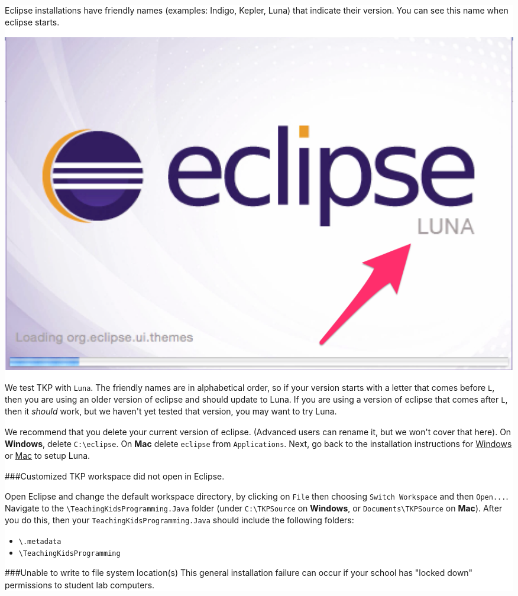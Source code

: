 Eclipse installations have friendly names (examples: Indigo, Kepler, Luna) that indicate their version.  You can see this name when eclipse starts.
    
![Eclipse Luna](/images/21Luna.png?raw=true)
     
We test TKP with `Luna`.  The friendly names are in alphabetical order, so if your version starts with a letter that comes before `L`, then you are using an older version of eclipse and should update to Luna.  If you are using a version of eclipse that comes after `L`, then it _should_ work, but we haven't yet tested that version, you may want to try Luna.  

We recommend that you delete your current version of eclipse.  (Advanced users can rename it, but we won't cover that here).   On **Windows**, delete `C:\eclipse`.  On **Mac** delete `eclipse` from `Applications`.  Next, go back to the installation instructions for [Windows](#wineclipse) or [Mac](#maceclipse) to setup Luna. 

###Customized TKP workspace did not open in Eclipse.

Open Eclipse and change the default workspace directory, by clicking on `File` then choosing `Switch Workspace` and then `Open...`.  Navigate to the `\TeachingKidsProgramming.Java` folder (under `C:\TKPSource` on **Windows**, or `Documents\TKPSource` on **Mac**).  After you do this, then your `TeachingKidsProgramming.Java` should include the following folders:

* `\.metadata`
* `\TeachingKidsProgramming` 
     
###Unable to write to file system location(s)
This general installation failure can occur if your school has "locked down" permissions to student lab computers.  
